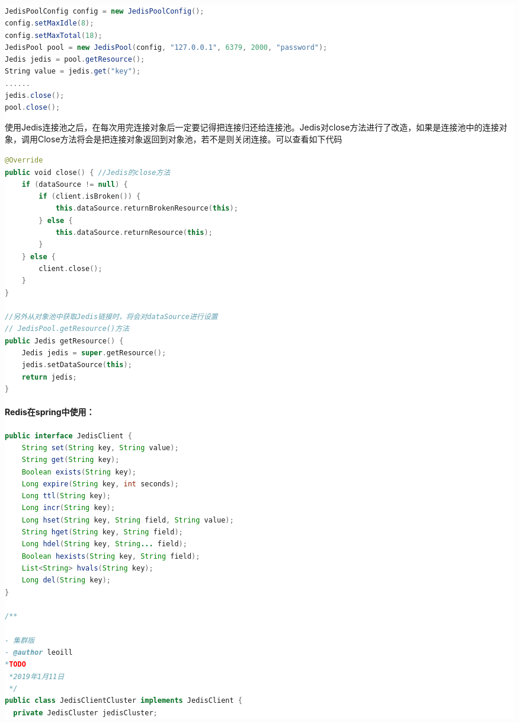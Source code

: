 ```csharp
JedisPoolConfig config = new JedisPoolConfig();
config.setMaxIdle(8);
config.setMaxTotal(18);
JedisPool pool = new JedisPool(config, "127.0.0.1", 6379, 2000, "password");
Jedis jedis = pool.getResource();
String value = jedis.get("key");
......
jedis.close();
pool.close();
```

使用Jedis连接池之后，在每次用完连接对象后一定要记得把连接归还给连接池。Jedis对close方法进行了改造，如果是连接池中的连接对象，调用Close方法将会是把连接对象返回到对象池，若不是则关闭连接。可以查看如下代码

```kotlin
@Override
public void close() { //Jedis的close方法
    if (dataSource != null) {
        if (client.isBroken()) {
            this.dataSource.returnBrokenResource(this);
        } else {
            this.dataSource.returnResource(this);
        }
    } else {
        client.close();
    }
}

//另外从对象池中获取Jedis链接时，将会对dataSource进行设置
// JedisPool.getResource()方法
public Jedis getResource() {
    Jedis jedis = super.getResource();   
    jedis.setDataSource(this);
    return jedis;
}
```



#### Redis在spring中使用：

```java
public interface JedisClient {
	String set(String key, String value);
	String get(String key);
	Boolean exists(String key);
	Long expire(String key, int seconds);
	Long ttl(String key);
	Long incr(String key);
	Long hset(String key, String field, String value);
	String hget(String key, String field);
	Long hdel(String key, String... field);
	Boolean hexists(String key, String field);
	List<String> hvals(String key);
	Long del(String key);
}

/**

- 集群版
- @author leoill
*TODO
 *2019年1月11日
 */
public class JedisClientCluster implements JedisClient {
  private JedisCluster jedisCluster;
```